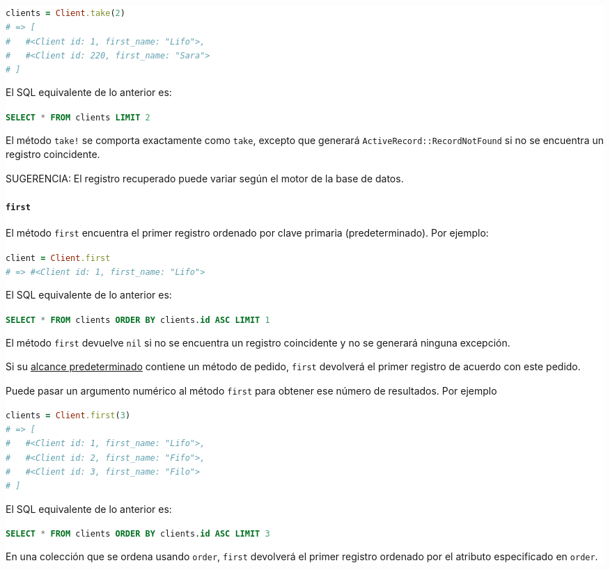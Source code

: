 ```ruby
clients = Client.take(2)
# => [
#   #<Client id: 1, first_name: "Lifo">,
#   #<Client id: 220, first_name: "Sara">
# ]
```

El SQL equivalente de lo anterior es:

```sql
SELECT * FROM clients LIMIT 2
```

El método `take!` se comporta exactamente como `take`, excepto que generará `ActiveRecord::RecordNotFound` si no se encuentra un registro coincidente.

SUGERENCIA: El registro recuperado puede variar según el motor de la base de datos.

#### `first`

El método `first` encuentra el primer registro ordenado por clave primaria (predeterminado). Por ejemplo:

```ruby
client = Client.first
# => #<Client id: 1, first_name: "Lifo">
```

El SQL equivalente de lo anterior es:

```sql
SELECT * FROM clients ORDER BY clients.id ASC LIMIT 1
```

El método `first` devuelve `nil` si no se encuentra un registro coincidente y no se generará ninguna excepción.

Si su [alcance predeterminado](active_record_querying.html#applying-a-default-scope) contiene un método de pedido, `first` devolverá el primer registro de acuerdo con este pedido.

Puede pasar un argumento numérico al método `first` para obtener ese número de resultados. Por ejemplo

```ruby
clients = Client.first(3)
# => [
#   #<Client id: 1, first_name: "Lifo">,
#   #<Client id: 2, first_name: "Fifo">,
#   #<Client id: 3, first_name: "Filo">
# ]
```

El SQL equivalente de lo anterior es:

```sql
SELECT * FROM clients ORDER BY clients.id ASC LIMIT 3
```

En una colección que se ordena usando `order`, `first` devolverá el primer registro ordenado por el atributo especificado en `order`.
